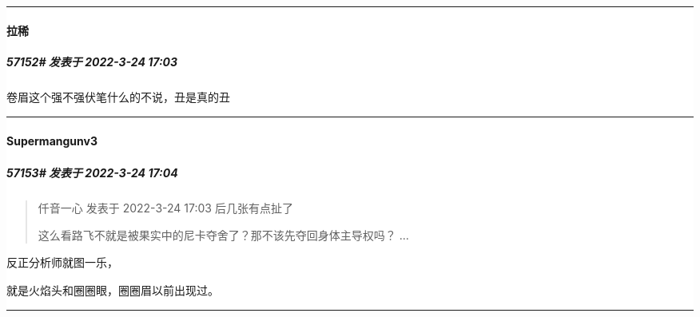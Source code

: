 *****

####  拉稀  
##### 57152#       发表于 2022-3-24 17:03

卷眉这个强不强伏笔什么的不说，丑是真的丑

*****

####  Supermangunv3  
##### 57153#       发表于 2022-3-24 17:04

<blockquote>仟音一心 发表于 2022-3-24 17:03
后几张有点扯了

这么看路飞不就是被果实中的尼卡夺舍了？那不该先夺回身体主导权吗？ ...</blockquote>
反正分析师就图一乐，

就是火焰头和圈圈眼，圈圈眉以前出现过。



*****

